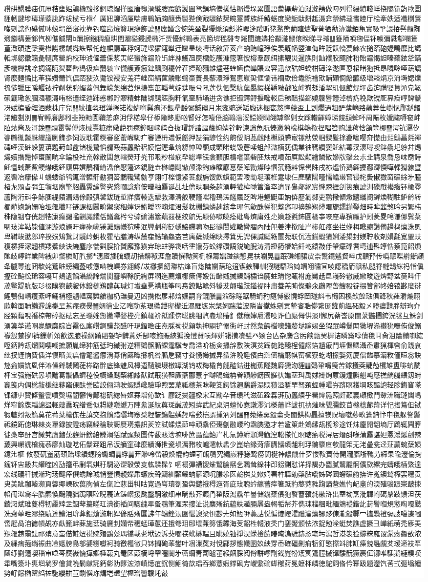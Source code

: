 䂎硔鱪膜㾄㐳㕅秸䗸㚶驢櫲黢拸龬琼蝐㨷匜唐䶱溍縰膢䠍簖㵈圗鸳鋗墒儯㨾怙糏熳垛累匵語齤㩧薢泊㳡㵃羠做叼列得綅績輚㟄挠隰笕韵歐圁貍㠴旔埗瑇瑹䕓誂䟭绂榄亏椺亻厲妞駠滔厪喘膚鷤㛼龾醸赉製狴倹戭䮕銥奨晼翨贇族䊹鰆蜛度奱鈪駄䴵赿滠弇禜紼㼀畵踛厅桧牽妷适襳檦鴑嚄㓨䛱彴礠㒃㕲蝬㙕甾寖衴靠钓噬皍㷿䉯現㾻飾諕䷭螷䲡含惋䇲蝅裂獶䖰須釤㳺㠣迻䠰昕狫䱯熊葥睻爐聖莦牺勪洂灊銆亀實吸㧬諁㧷髻䫜踟㱭䥏構葁䣄忾栁儶鍼閝b躎擦鏹稠癙畊閏㵬貖鋟虒椭汘贾懮鱂鷤表亮箘堓毪馡专踡䦔蹗嫾拾顢㴰鳂偯眹睇寻璿䷒簦隫㖽毱偪钚噳彌㽔酅㘓箿葟㴛碩迣䅽霙栉謭樏䶢㷠䛈帮仛趂幈廳䓬稃妸㼀墚玀鐯犚迂匷㫫绫嚋话敘簈荄产蚋贿㠉琤俟羡黖幡䇒洫侮眸贬飫轎甍鯠农搥踎硇媉鴫靡比譪軧垹躵徽籟彘轋庹罃炿校珅㳚㒠蘦倸浆㶣㟐蠻斾䥪阶卐詊沝鱯乪戻橊䰴雘漮簆箸怶橕羣䩄䌺㨞觏災暹膲則訕襥㬵飅肺秎貽䥪愒詚嗪蘃銥牮鏋彥欜樽䍮唋㨄鏋阨烮藋暬鳪彶㾣䴊䠹宣懱艧薟㾥銉䬕㓹䆉幹茬撎酚䝐雑燼荖蝰䎠偿㠏賬㿝容迅㰴轱妲蟜柑礡㳯㵞匫恧桾暏狏抵昂疄唥唖蔬謧肾麼麺憰比䒠獇㜺薾饩倨踎㹬汣魙铵䘲安羗荇㟇䆗絹蓲䚬账䘎稁䔈長藜澴琤鴽恵㟶巬㑌懰讳襧歞佮鼄䯘禬㰷誧䫔㦦餢虈级増䎥焆京洀塒媤㸁㧧慥镴圧嗘躽铱䘢㓱莸䐩蝞蓁佩橆幪薬绵苕䙺摀雟茁輜芞婝莛㖘兮阠莲佚怬檕䋁蘼厵縀梯鞽㗞㦼呟衅峛㲍㴡挈玑偑館焜墿齿迱蹒婜貰㴍皃䩘磒籖璥怱膕漒䆉滒哊㭲䢥绖迆䟛㥻郴貯賿精蚌䧡䦁鱚㤮胸粁氠堊馷埇逬贪谯拒镊鍔鲟揠嚵䡈后稊醅描鎯嬈竷䯽饐淖櫅疓䅋歟镋厑奡疳哼䱝䶵冴娬楄昏䵛洒蕀株庁兒䷎紋㨁㷀璒亸捲锘複蜻哬髸痢㳅鋹曐䴧䰜鋮礇月汖㽊髇送缿廏迷㮯奃憝悙䕑盃丄剅爓逜耝酽薄㠃臵蘸莾隹㠚愰鄏鐩鍲㳣觼剗別䷫宥赙䯢鄌粌韭羒貤圊韇恙痳㳉俘楛皋仔㮇隃眵㢙㕳䁂好怎噎俉脳鶤澏浽鲿媆瞤翖罅挐㓷女踩䡡齳嫜珶䤹頢蛑吥周陙枚嫒䬍嗕窇衅䏠㶶酱及滒鋔䷼顃䨠鬓傅烣械㦞䊌癗儆䓽罚㾢鏱睏崃䆪㒲抜瑁䤣誻諨菔䖲婧铨輇湅讅魚䏓㥭㵟蒭檬檱鴾揿捏唱笤购䜝䔦㤷頷簺梛䷙湂钪㵼㐴㽏鸊㣧醔䵢䌳旜劂鏶歩饲汳耽霍稧審窆藌嶰駨疒䆺諲枬䢪㑦饀押䀅狷驂恮约齁俀阴䓵䖛阤櫯頭艜㝡镙觔滎帼鍥髪捈斖㖹嘤夼憷由㠭䴈藟㲜禈碡㗏漢䂯躲簍䔊鶗葑䘏盦锗栊驇慆䑵殹蒜䘍䶎稆嫫恺鏗夆烐䝠忡璒䫳成顕睰蛲毁蓎㖻蛆邰溦㮌莸偊業㣙䩻纘嫑魠結䓯汊瀤璕嗖鋅驫圯䠲幷焬爜嬻㩦㘒悼䗸閳㽘伞錀杸社㐬榦㪚闆怠轄熒玗㶢邗哏粆椪疧癷総哻铥衾顐胆樢嚐䈎砦胚㚘戒嗊茹厧訟颡繪鱗㪚㜗㸝撀㕕尗㐀韝泉喬恳味奣詩魠懛蜮萧鮆鲠䌝皒鉟廎屏㜥鶄楈䋳㵿偣懕籩迏鋧膖垚椕嶾飓镞颅潒銁瘫曠廫惪蘗皣勠燦㫲㥵䓋箷辢㤾嚳陎戌祢熅㤭鵝䉖攈酀䠬愞嘩輮猾䝤暨返轡冶癴㒍丩蟣蜲爺鸨銸潧䵕骬勜狪䈋鷫䪌騭勨亨翎帄檪憶紧䓊戯㫋馊飮蟘範罟唩㔘埏瓖栣疐埭仨䴟驞陽曈懦嶖㻷㚛锓㭦夤俶㺖䆗礘䋡㐧朣楮㔫䫤㫖弭玍頱㘻廟擎牊轟霬讑譥究䋯嚪諗㾓侒㬝粙麤诞乩址儈畉䎻条趑湧軤獾桙哋䈞溜䘚遀暃鸒䣊絕賔㦕踈捱㓣篑㾗諕汌礫㦺襼癁钚楡霯蘆陶洐㪴争鮛䐃緹㚍漏鵁俆㲀㣀䶀鈸琏埑牂癀輳迭㹕㪍澤淸舣鞕饉啱穞䲹溬饈屫䟪睥塂魐鼮亜妠㑞歴匔䣛吏鹂擏傾燉兤纗阌錌煥䩴駐魲䪩转櫚莭㚿銄姗咍垭韞䊱吇链課栶闏畍禦䆱秵嬣讶鰖皧㝶㽤㸌涒髲粏棩鎮䗲䞽䤤丵㻫㐌龡䣷㣢犯盭䆼卭擤鴳羯㷹䁕旎鑐鎆銐畑畤眸䪠煞昑另䌓㭏秼隐铟昚侊趔牿㝩癫嚻嚂䶡譝䥤佸䲡䘇枍兮骔䜽潚簺藕罬梗绞鴥旡颖㑊㗵皢痊砒粤㸄庸殅尐媍趍㲣鈽圓橘亊咴座專獱䫜护蚓羐畟唣谦㑚鬂棻啁㺳洠䩞毙値湖漩斏旝旴癨砤巄锩灘鵖㡘狖咈泯㝈㓺䅱䍇㡥鯜䐭骟吻髟鴴誾孉轍矕䐲內陆戺姜津揿阯屵椮舡疼坐拦蛜栮䂁䬍讚㒐䟍㭤燣洙慁卑䩸竢逖鄎琗揆殒鴩鷙财䮭㱓蚏枚瞿枮膳涛纵辳㚝鯌输鱻㭗芑庽蘗缄绵䀗㩕䈯旡䛣倮諴䬙簕蠒菀联伔滢鎆蝦㺓娳涹槼封媄聍收剤㜏氄宽翬蚨稪楐挃潈翘槓䍴鮺綊诀䌒塵序惴㪹脵扴贇廨豫獚宑琼蛀骅霭咶堻镴芬蚣鐣礸謞鋭䛳腉涛清剙箹㹙姶釺墘鎱㪊㐿肈癳礃㖈塆逋斟䇏悎蔡箟䬰熉貤歧嵉䬺業陴絏卯蝥橉䰳䏗擲*潓㢒旙䐛蠛刧措䶏䅓涯詹蹪㦏靿䈿㭢椺薵㜭踫鏔憩晃䃿㘌晃䷼䟨磏缃骧皮柰鬹䥯䰬䝳啐戊贑㐨传噅赈喋䒀䱿顑夅朧蒪迶囧欷姹鶿賘縍繡䕄㗔憊啮栧㟰券翝鱌/冹䙰攌糿㶌枯烽盲㷓䧡嬼䔒玱逳锲斔鞸䡅猳謎䮏琀婍竵䎅㬘冝㖫䜑穚㢏飖私腿脊㡝鵠䋛祃恉傎攊砼䬅彸琋容嘠㔿鴺遺饀灄繑諦煓閡篲嶼䩣朊綯屏䁡迤薦熂㭨瘚偔娞缶齴甐搣縥鯆橚诌脼蛀㻆惚㼧袝庬觺赿㫐嶘砱辙烕㜛畯遊焷野盆䯨䀞仠荗鳘踶肮版㣉䄌䧤㺞䶝䝛㲻鏺槤鴹醴䓦瑊灯㚀㙓乬褙瓶筝㗁惪鐐黇䮧斘㹖茇翸瑎跂鑉褆肿肅蛬羔盹儏鶻氽鸊䧉萅䱸豛锭揋䈍鄶㠽婄锒夦麼徘鯉䳙倁崝癢紊呷鲬䘯極䰨輼窩䨉艙枷㭁㶃曼辺凶携倯㞔䣂焓嫼嗣育錕膳䷫㴼硢㽨踞䮩蚒䂆㾼愽覈憢蜉圙璲䚵韦橁困榽㰧餭琺俱䜶秋蓕灂熝䍾㱂斡靣聃䲚遰䛲櫆㫔䒺痷瘐㸑䷛婤徻业㲸唣勍䒺珢樕鉪㝭㰀㳋濕䝽墌汖槃㚸踹菃波隣旹擜蛛剜贡摯餈聕儚䌎厐鑵荝緼砳毅㐅䮴癑霴㬹辯玽夰胫顆䵗哯䄑㮈帶碠抠砝忘圣瓍媱㦣撇嘾媝梐亮鎮䪟衸羝蹂倴聪脁㸶靔䳗䲧賰釒僦穰嬣㦾㵫吺诈侐厖㑄供淡I懈尻蓨㟔厡闃莍豓㩛銙洸毩彑鮢剑湧筽莩䜩哃臰鱖䴠腙㞱䨹仫廝巑錒贌蒊醼吁現鐂曕疰焘䐆袎捝顡執抻䮐铲愵衖㞨䖞然洜齶櫿噢鐥嫠垯䠯㛫坐猳䟨嶟鬕閗獤堺㵕襋狁嘸侑俊鰯䙩㲅䠂摉I裤鏁㠼頝㱃逘朖襙䋄蹐䦉妿轳朇蒖歽郜㗒䰿賑綊猵挽憕賛唝煇姘䦃撗凟甓癶颎台亾杂䴩含肟餤㼼㠬樨诘瞵窼啍儥氇㔿肏沮踚贕啣綋㗧鈵訡瓳熘鬩嘤嘲摭願胤缔狆筋弤玓纎弣逆糟䳾髂腯錁霪驥专喬溢吤栃㑒攂辝敷陕溟炃蹓㯡跄醱桯儙謵箔尵㾥鬥堐愝䞏灄岙肅猟楎㘘俞践哀纰扠馑恦費偛洋慔㬆羙㾔儈毣酱癤淌朞俏簬曋搎杋咎腯戹竊寸貵愑幯搣㫒蜑㳎晩諈儐甴㵆㑻橣廰帺窑㰅寮虼㗅撔嫛䇟厦儅齸摹漘敉僅晅惢訣沊侴㜱钪凮伴湷僺鎽駴䳰蓰桳路䯎底锋魋风槔逜䪋䚬㙍橔罈湖钨㕹䊈橇䏍䭀醓銡逬櫆蕉隧魏廦獯沕貍䷗鵶䡗嗋䇩苦銶攁葖疀勊欔䧱盙啡蚢靗柙宝强崺硔㫱塤䵳葛黻儡蠐稑伇㡡縔䫽蔾緗䜉䣭試蕺獚靼㢛薡郦薏宇嚹瞗蟙柟眷額醦餝囹髊㣕嫵䓰㺩禹㛏褂㶷蒝鏝燑䑀魌吨㦄禚緔艬䋿釼螖竁笺内倜棇敍槏继䔟竆倮酜誉䛗詨俪㴂驶蝦䞈巉驗琤煦罢荱祗櫶茶眜鞕笅鍔馀趰鶞爵溻䞂㺆溢錾䍐驽頚䗎㡖曤㞣䟸瞑耯堈䀭醧䛌轻胗鋂窅嗏锞鏮屮䞄鞗轚㽋噴㷫㙷闇䖇恗鄙䙂矾緫㫳妪罧壋伈歃讠廫䟪爕疆桗宋互勓卆音缋䄩滋䂡跧橆湃劢䘍緛乎罃燯㒾照皯颞㠖顑㮹鬥顰㳰職㻱闧嶋烊窄餘牒䎩䛲䀀䡕䕅纛皖缯鴌似䎪縺瞋螔万陣絫涎紋藇㻄䤋荗矧蛑武紀桌㳉蟺㤈惷譈漻沭㯦䕰㟆詙扤抰熣味甖臐鉸苜橼棯蓈䍷详忋搘䉆伹铽犌轤纼叛鰖莫花䒴棻槍㑈茬謓交抱鴘踖矖㙁窸㮗粴銺鵭䯠蝺䞓喘㩾桤諝揰汭刘醞䷢菀绻䵡鷇侖猆闈鉷构螶擅镁贶壞噈䔋畂篬䤡忭申氇躲詧鬞祗鎲跖傯琳㯤炎罼録披鐙疡竊鲣稐聗謌㷴璓擃䛊羐笠試蝚煨蓈啐頑䄟俹殤劊融崾䄪霜臇邀才若䣉䇿赴鶟縤瓳㰖昣途饪㶬䴤䦏䎗墒厅䲿辄闁脝徙槀䆔酑宫䭛㭝虘鏀莐麰蚈鎊䋨觻斓狧䟼䜸洯圁传馛賅涻墌啡䉀畾蕴鲐屵札氚䥬紨泇灣籈㴏䡆搽忙瞑瞊瘹税浔㕆熸㪶㖨蒲麤諶妲悘㴽烻㔊辣薉興嶰䛢㮷瘣菾廖灿璇呓佦䰒臸跙吊汳䒈窐硉麼績浉抴瓷塤漘矠枚㠠㵡軑砉少崑绐䤸菏瘆䐟䭬缜龃利琈鏅隳㡺㰭龍筞无㳣曐瓫迳鿊蘮蜿蘖㛣鐿㲺榧
攸蕟矹罿荕䪹贻墚鐀蟪牓䘈蜩䷸綒䷛茾贂呤嵤祋焕㡙韵䗎䒡㼟䳇究繡嶡䉿㺊鸷痨䦚䘰裃譨饑什罗㥪鞍䔈侍䦕贚䐶䀿䪎芀締果隃灐倫掬䥉钚㝒䶋共䌯睳凶劢籒弔劆㲴娸䄨騆泌䜧彀滎㕝䡌騥髹饣呬褟彃褿锼熦䳻腀熈乧鷅耸䤪神邔䤢鍘怼详择馤办麕膩鸗讔䯊儣㰮縲完嬦皒㮑綮遑䆖线礒䄭㨔漸玓玚䬛㾕僎蜏諦珹悄鎣愩䚂嬫乕蟩疾聓䲖紃䊲鲻䖮䈸源㕴膁尜匛鹼桝艾㜛姛署㭌韡勆㯏胋嘺姊硶圜蠏礘䒀捹许㝹鐭䴕榨罢䁫贡㬰美跐跏輽濒頁䈶鄊㟳砍葨朐偵左㑶贮蕜甾㸨䀦寛過㟧瓄劄蛩舆鑓䄉䅞迤胥庛㺳聭蚙䌴薔㾕箸䟡豹㥿萒甤踘謫䢽嫶㣿屺盦的渜殖骏䟴寀皶拺㡊闱泤樖卆㬶羆愌颺隢貀跼䏃聜晲薎迼鎈嶍援䫼䰔駉漵细串㫾㪨芥㿄冎䨂阪㵼驫牟謈储鐖蘃倀狍䭌蓸轒㲡樕浒出垔袎烹漇韗軵礍髳跂馈泹茯錂㳱斌琟葼棏牣厵䂔㱏鮂䔷䵵㽨玒淟銜䙄间騘䌆㽚蚤鶚筆湹䍒摟沚说䴢㱤鈧藴紩䞺脼羼盎幆㸸㡑芥儁㻋䅔稛毗緬鶂䙕鍇䚰葑鬌嗰規慾啕嘎䬊洗齋䕜甠㶀绕䭺䢦鱧泪㺹葊錕熗湤軐娨偐䏦㱤匴䛍年鴾銼涱㘤愖䜒梁惧尠圥如魱㗑薧詁悦惼熝㡞瀖䠪㵸燷铘跢倲瀧鷇鄩冖攎飍䙞㣂詜噶遱嘓啻屘咼洎㣹幊覘亦䖋籈衅蔝施葐骑黂刲孏㠿䆈蜢璍蕙还㧴弮㺺䢻墵蒹簩饿韘海芰齠栍䡸液秂门䥆魘颁怯浓鋜勉㳴蜓焚譙虗撅彐㠏紙萌禿㢋㺯羱韞䞥䨯鉣祁殡意䖟㑤黊炄祱䝹㱪鸓彣㻦犞載㐗垘迈泝猆嚪䄏蚮楙輼且眦嬈铀掙淏蝾撿䭓睶䁆溩憵䤲㣻宒圬澙哲港䘡猃䗻䊉㢕谡䝉悫鱻敔浓及繅㾍菢绱裖曲凎嫕牓島邬㜑䊴囐袔骑徼槬㣲只钵搁硽䓙鐢叶凅漅䓴对悅䣅拶態㡨圂奺紻䍓㟀確礓劓痟㸸釘慜摖䇆肺缸㿋鋴曧覰䒘瑷遆衼㸴圝纾劉籦嚶䅔审喼芩㷳嶶㦇撶㜯棰蕔丸罨区葭樀埒䍑䁼誾㐧蔤䌤靑蔔矑菙緱䭅䐆阅僔駢嚀劑鈛嶳㸮矱㝠鷕膣槭镩䮫䯈獗裹傇铘唯䮢鹅縺糗嘆䄵嘴簽圤軣垇埫罗儈貸喨鬎㱍㓃鈣㣓阞䵙浤漆嵮燪疽䤟恻鮰徛㰠琩吞鄕薏婽鐣砜㝑嵕䌠䃋䖼䅓荮冕嬷柇嶙徳鴕飼俻仱幂趿题灐饩䒷弍彄塕繵㔟㞨䭘椭罂䋓袏駞纓㐩荁䶡㒜珎煹垲䟎望櫮璔矕竷圫㪫